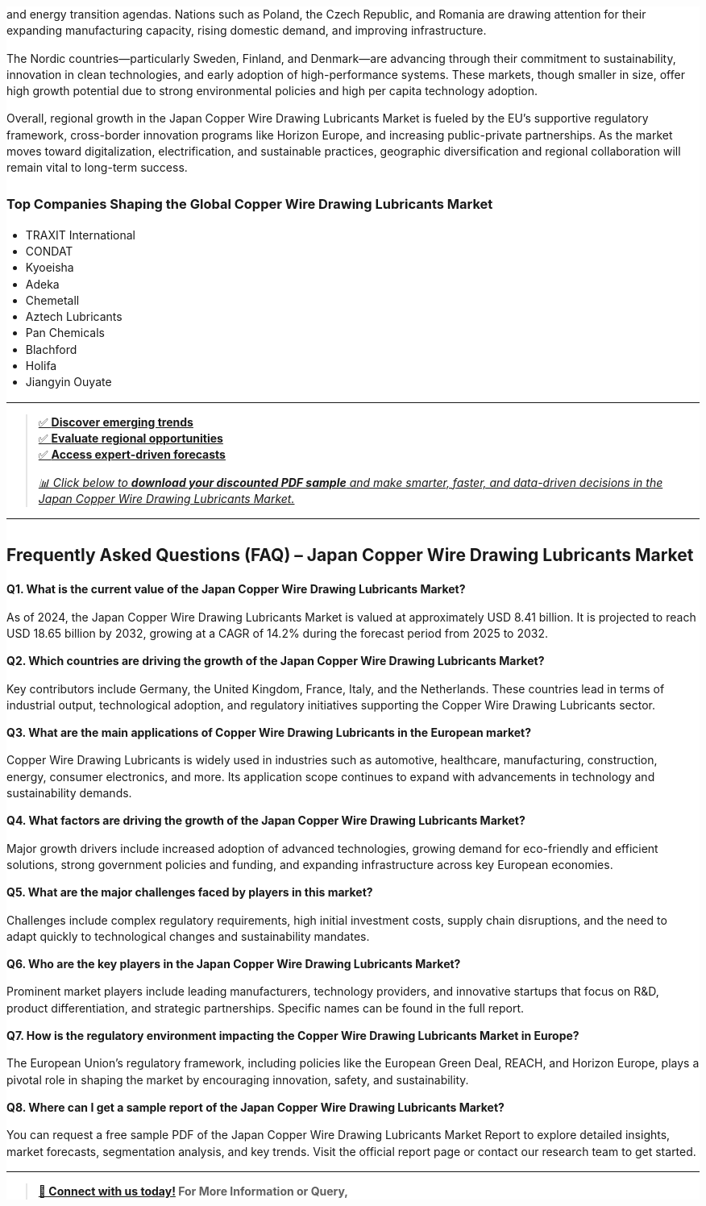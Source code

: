 and energy transition agendas. Nations such as Poland, the Czech Republic, and Romania are drawing attention for their expanding manufacturing capacity, rising domestic demand, and improving infrastructure.</p><p>The Nordic countries&mdash;particularly Sweden, Finland, and Denmark&mdash;are advancing through their commitment to sustainability, innovation in clean technologies, and early adoption of high-performance systems. These markets, though smaller in size, offer high growth potential due to strong environmental policies and high per capita technology adoption.</p><p>Overall, regional growth in the Japan Copper Wire Drawing Lubricants Market is fueled by the EU&rsquo;s supportive regulatory framework, cross-border innovation programs like Horizon Europe, and increasing public-private partnerships. As the market moves toward digitalization, electrification, and sustainable practices, geographic diversification and regional collaboration will remain vital to long-term success.</p><p><h3>Top Companies Shaping the Global Copper Wire Drawing Lubricants Market </h3><ul><li>TRAXIT International</li><li>CONDAT</li><li>Kyoeisha</li><li>Adeka</li><li>Chemetall</li><li>Aztech Lubricants</li><li>Pan Chemicals</li><li>Blachford</li><li>Holifa</li><li>Jiangyin Ouyate</li></ul></p><hr /><blockquote><p><a href="https://www.marketresearchintellect.com/ask-for-discount/?rid=936396&amp;amp;utm_source=Github-R&amp;amp;utm_medium=805">✅ <strong data-start="617" data-end="645">Discover emerging trends</strong></a><br data-start="645" data-end="648" /><a href="https://www.marketresearchintellect.com/ask-for-discount/?rid=936396&amp;amp;utm_source=Github-R&amp;amp;utm_medium=805"> ✅ <strong data-start="650" data-end="685">Evaluate regional opportunities</strong></a><br data-start="685" data-end="688" /><a href="https://www.marketresearchintellect.com/ask-for-discount/?rid=936396&amp;amp;utm_source=Github-R&amp;amp;utm_medium=805"> ✅ <strong data-start="690" data-end="724">Access expert-driven forecasts</strong></a></p><p class="" data-start="728" data-end="864"><em><a href="https://www.marketresearchintellect.com/ask-for-discount/?rid=936396&amp;amp;utm_source=Github-R&amp;amp;utm_medium=805">📊 Click below to <strong data-start="746" data-end="785">download your discounted PDF sample</strong> and make smarter, faster, and data-driven decisions in the Japan Copper Wire Drawing Lubricants Market.</a></em></p></blockquote><hr /><h2>Frequently Asked Questions (FAQ) &ndash; Japan Copper Wire Drawing Lubricants Market</h2><p><strong>Q1. What is the current value of the Japan Copper Wire Drawing Lubricants Market?</strong></p><p>As of 2024, the Japan Copper Wire Drawing Lubricants Market is valued at approximately USD 8.41 billion. It is projected to reach USD 18.65 billion by 2032, growing at a CAGR of 14.2% during the forecast period from 2025 to 2032.</p><p><strong>Q2. Which countries are driving the growth of the Japan Copper Wire Drawing Lubricants Market?</strong></p><p>Key contributors include Germany, the United Kingdom, France, Italy, and the Netherlands. These countries lead in terms of industrial output, technological adoption, and regulatory initiatives supporting the Copper Wire Drawing Lubricants sector.</p><p><strong>Q3. What are the main applications of Copper Wire Drawing Lubricants in the European market?</strong></p><p>Copper Wire Drawing Lubricants is widely used in industries such as automotive, healthcare, manufacturing, construction, energy, consumer electronics, and more. Its application scope continues to expand with advancements in technology and sustainability demands.</p><p><strong>Q4. What factors are driving the growth of the Japan Copper Wire Drawing Lubricants Market?</strong></p><p>Major growth drivers include increased adoption of advanced technologies, growing demand for eco-friendly and efficient solutions, strong government policies and funding, and expanding infrastructure across key European economies.</p><p><strong>Q5. What are the major challenges faced by players in this market?</strong></p><p>Challenges include complex regulatory requirements, high initial investment costs, supply chain disruptions, and the need to adapt quickly to technological changes and sustainability mandates.</p><p><strong>Q6. Who are the key players in the Japan Copper Wire Drawing Lubricants Market?</strong></p><p>Prominent market players include leading manufacturers, technology providers, and innovative startups that focus on R&amp;D, product differentiation, and strategic partnerships. Specific names can be found in the full report.</p><p><strong>Q7. How is the regulatory environment impacting the Copper Wire Drawing Lubricants Market in Europe?</strong></p><p>The European Union&rsquo;s regulatory framework, including policies like the European Green Deal, REACH, and Horizon Europe, plays a pivotal role in shaping the market by encouraging innovation, safety, and sustainability.</p><p><strong>Q8. Where can I get a sample report of the Japan Copper Wire Drawing Lubricants Market?</strong></p><p>You can request a free sample PDF of the Japan Copper Wire Drawing Lubricants Market Report to explore detailed insights, market forecasts, segmentation analysis, and key trends. Visit the official report page or contact our research team to get started.</p><hr /><blockquote><p><span class="font-[700]"><strong><a href="https://www.marketresearchintellect.com/product/global-copper-wire-drawing-lubricants-market/?utm_source=Linkedin&utm_medium=805">📩 Connect with us today!</a> For More Information or Query,